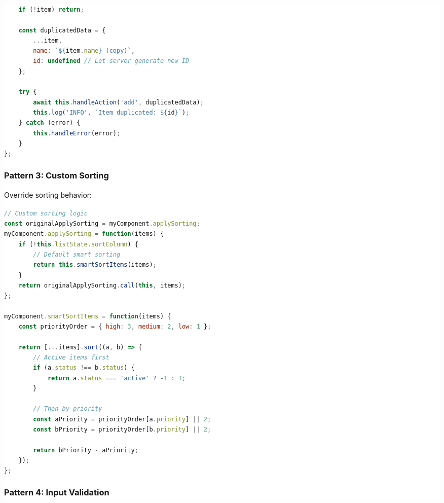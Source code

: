 ```javascript
    if (!item) return;
    
    const duplicatedData = {
        ...item,
        name: `${item.name} (copy)`,
        id: undefined // Let server generate new ID
    };
    
    try {
        await this.handleAction('add', duplicatedData);
        this.log('INFO', `Item duplicated: ${id}`);
    } catch (error) {
        this.handleError(error);
    }
};
```

### Pattern 3: Custom Sorting

Override sorting behavior:

```javascript
// Custom sorting logic
const originalApplySorting = myComponent.applySorting;
myComponent.applySorting = function(items) {
    if (!this.listState.sortColumn) {
        // Default smart sorting
        return this.smartSortItems(items);
    }
    return originalApplySorting.call(this, items);
};

myComponent.smartSortItems = function(items) {
    const priorityOrder = { high: 3, medium: 2, low: 1 };
    
    return [...items].sort((a, b) => {
        // Active items first
        if (a.status !== b.status) {
            return a.status === 'active' ? -1 : 1;
        }
        
        // Then by priority
        const aPriority = priorityOrder[a.priority] || 2;
        const bPriority = priorityOrder[b.priority] || 2;
        
        return bPriority - aPriority;
    });
};
```

### Pattern 4: Input Validation
